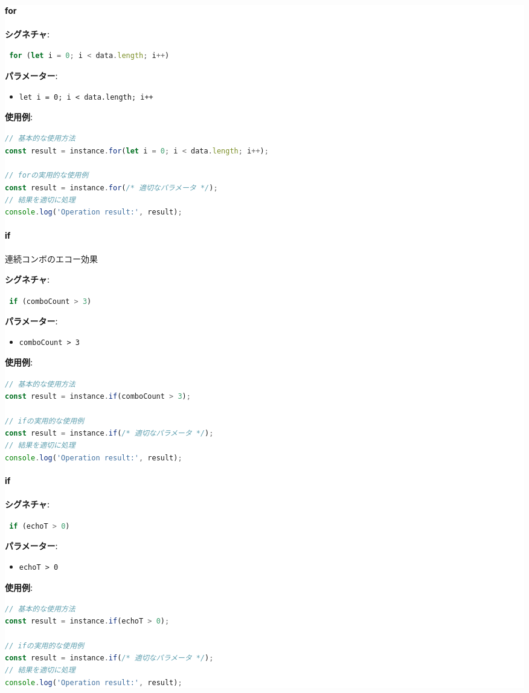 #### for

**シグネチャ**:
```javascript
 for (let i = 0; i < data.length; i++)
```

**パラメーター**:
- `let i = 0; i < data.length; i++`

**使用例**:
```javascript
// 基本的な使用方法
const result = instance.for(let i = 0; i < data.length; i++);

// forの実用的な使用例
const result = instance.for(/* 適切なパラメータ */);
// 結果を適切に処理
console.log('Operation result:', result);
```

#### if

連続コンボのエコー効果

**シグネチャ**:
```javascript
 if (comboCount > 3)
```

**パラメーター**:
- `comboCount > 3`

**使用例**:
```javascript
// 基本的な使用方法
const result = instance.if(comboCount > 3);

// ifの実用的な使用例
const result = instance.if(/* 適切なパラメータ */);
// 結果を適切に処理
console.log('Operation result:', result);
```

#### if

**シグネチャ**:
```javascript
 if (echoT > 0)
```

**パラメーター**:
- `echoT > 0`

**使用例**:
```javascript
// 基本的な使用方法
const result = instance.if(echoT > 0);

// ifの実用的な使用例
const result = instance.if(/* 適切なパラメータ */);
// 結果を適切に処理
console.log('Operation result:', result);
```
